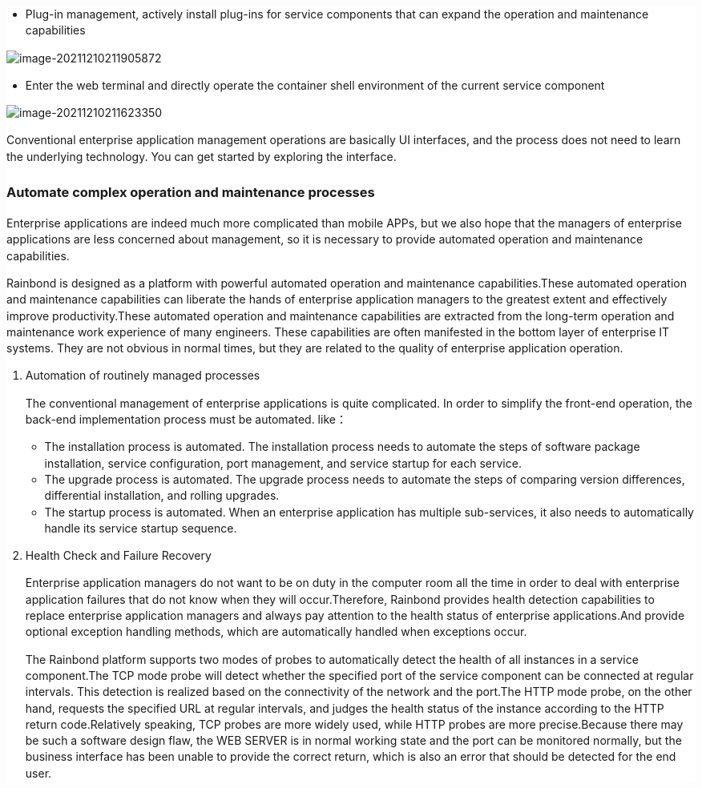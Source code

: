 - Plug-in management, actively install plug-ins for service components that can expand the operation and maintenance capabilities

![image-20211210211905872](https://tva1.sinaimg.cn/large/008i3skNly1gx91w2ev0uj325e0humz9.jpg)

- Enter the web terminal and directly operate the container shell environment of the current service component

![image-20211210211623350](https://tva1.sinaimg.cn/large/008i3skNly1gx91t8ue5aj327q0a6wgl.jpg)

Conventional enterprise application management operations are basically UI interfaces, and the process does not need to learn the underlying technology. You can get started by exploring the interface.

### Automate complex operation and maintenance processes

Enterprise applications are indeed much more complicated than mobile APPs, but we also hope that the managers of enterprise applications are less concerned about management, so it is necessary to provide automated operation and maintenance capabilities.

Rainbond is designed as a platform with powerful automated operation and maintenance capabilities.These automated operation and maintenance capabilities can liberate the hands of enterprise application managers to the greatest extent and effectively improve productivity.These automated operation and maintenance capabilities are extracted from the long-term operation and maintenance work experience of many engineers. These capabilities are often manifested in the bottom layer of enterprise IT systems. They are not obvious in normal times, but they are related to the quality of enterprise application operation.

1. Automation of routinely managed processes

   The conventional management of enterprise applications is quite complicated. In order to simplify the front-end operation, the back-end implementation process must be automated. like：

   - The installation process is automated. The installation process needs to automate the steps of software package installation, service configuration, port management, and service startup for each service.
   - The upgrade process is automated. The upgrade process needs to automate the steps of comparing version differences, differential installation, and rolling upgrades.
   - The startup process is automated. When an enterprise application has multiple sub-services, it also needs to automatically handle its service startup sequence.

2. Health Check and Failure Recovery

   Enterprise application managers do not want to be on duty in the computer room all the time in order to deal with enterprise application failures that do not know when they will occur.Therefore, Rainbond provides health detection capabilities to replace enterprise application managers and always pay attention to the health status of enterprise applications.And provide optional exception handling methods, which are automatically handled when exceptions occur.

   The Rainbond platform supports two modes of probes to automatically detect the health of all instances in a service component.The TCP mode probe will detect whether the specified port of the service component can be connected at regular intervals. This detection is realized based on the connectivity of the network and the port.The HTTP mode probe, on the other hand, requests the specified URL at regular intervals, and judges the health status of the instance according to the HTTP return code.Relatively speaking, TCP probes are more widely used, while HTTP probes are more precise.Because there may be such a software design flaw, the WEB SERVER is in normal working state and the port can be monitored normally, but the business interface has been unable to provide the correct return, which is also an error that should be detected for the end user.
